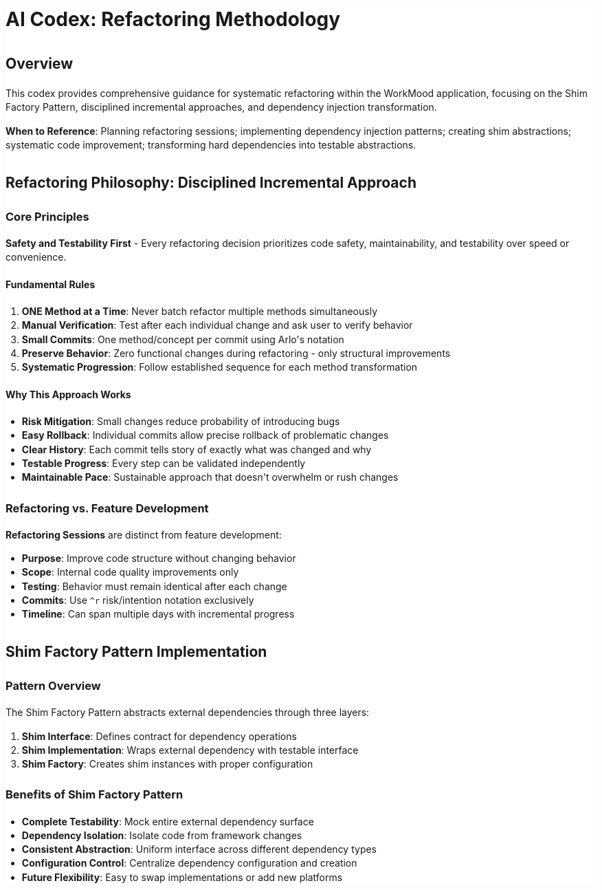 # AI Codex: Refactoring Methodology

## Overview
This codex provides comprehensive guidance for systematic refactoring within the WorkMood application, focusing on the Shim Factory Pattern, disciplined incremental approaches, and dependency injection transformation.

**When to Reference**: Planning refactoring sessions; implementing dependency injection patterns; creating shim abstractions; systematic code improvement; transforming hard dependencies into testable abstractions.

## Refactoring Philosophy: Disciplined Incremental Approach

### Core Principles
**Safety and Testability First** - Every refactoring decision prioritizes code safety, maintainability, and testability over speed or convenience.

#### Fundamental Rules
1. **ONE Method at a Time**: Never batch refactor multiple methods simultaneously
2. **Manual Verification**: Test after each individual change and ask user to verify behavior
3. **Small Commits**: One method/concept per commit using Arlo's notation
4. **Preserve Behavior**: Zero functional changes during refactoring - only structural improvements
5. **Systematic Progression**: Follow established sequence for each method transformation

#### Why This Approach Works
- **Risk Mitigation**: Small changes reduce probability of introducing bugs
- **Easy Rollback**: Individual commits allow precise rollback of problematic changes
- **Clear History**: Each commit tells story of exactly what was changed and why
- **Testable Progress**: Every step can be validated independently
- **Maintainable Pace**: Sustainable approach that doesn't overwhelm or rush changes

### Refactoring vs. Feature Development
**Refactoring Sessions** are distinct from feature development:
- **Purpose**: Improve code structure without changing behavior
- **Scope**: Internal code quality improvements only
- **Testing**: Behavior must remain identical after each change
- **Commits**: Use `^r` risk/intention notation exclusively
- **Timeline**: Can span multiple days with incremental progress

## Shim Factory Pattern Implementation

### Pattern Overview
The Shim Factory Pattern abstracts external dependencies through three layers:
1. **Shim Interface**: Defines contract for dependency operations
2. **Shim Implementation**: Wraps external dependency with testable interface
3. **Shim Factory**: Creates shim instances with proper configuration

### Benefits of Shim Factory Pattern
- **Complete Testability**: Mock entire external dependency surface
- **Dependency Isolation**: Isolate code from framework changes
- **Consistent Abstraction**: Uniform interface across different dependency types
- **Configuration Control**: Centralize dependency configuration and creation
- **Future Flexibility**: Easy to swap implementations or add new platforms
